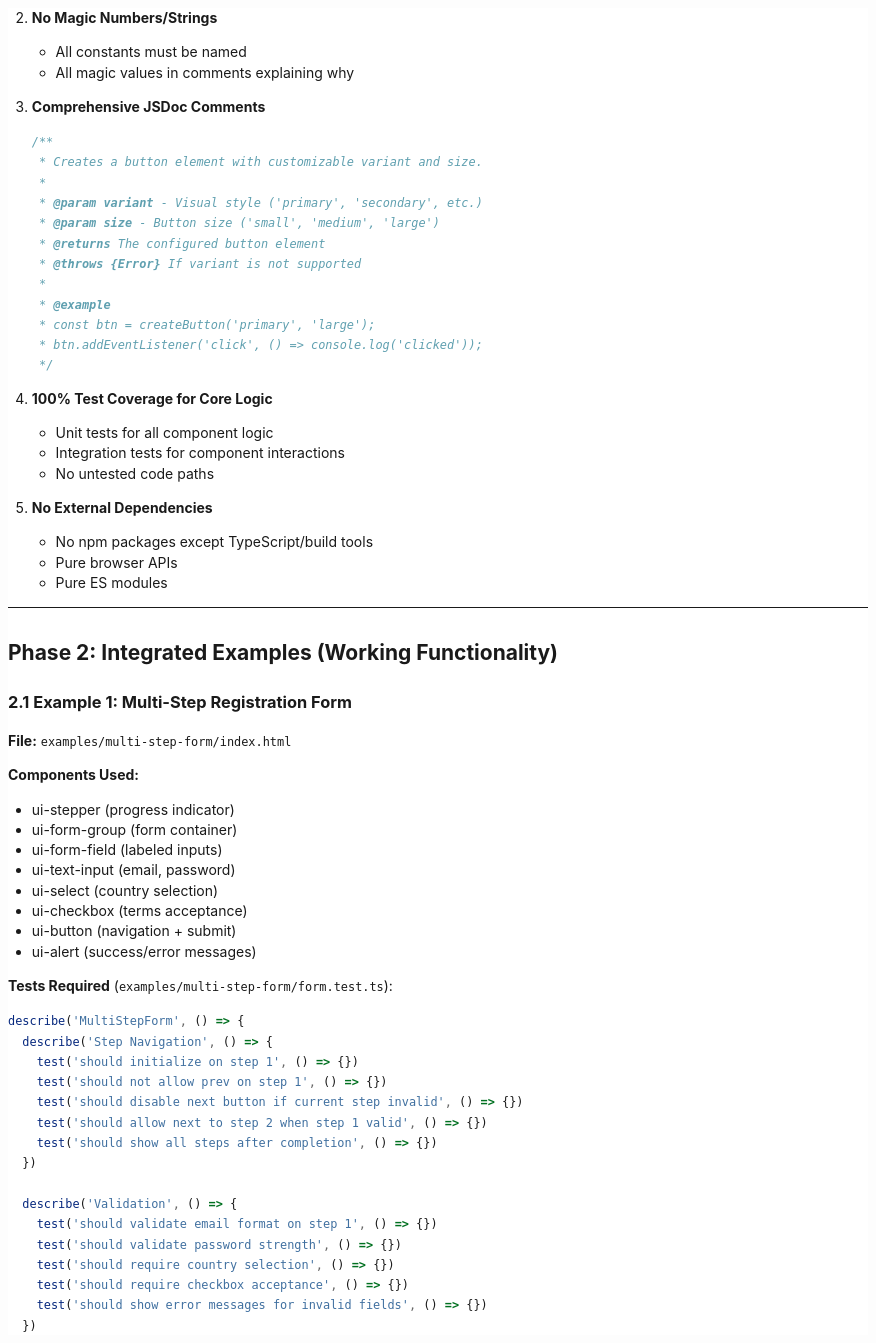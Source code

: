 2. **No Magic Numbers/Strings**
   - All constants must be named
   - All magic values in comments explaining why

3. **Comprehensive JSDoc Comments**
   ```typescript
   /**
    * Creates a button element with customizable variant and size.
    *
    * @param variant - Visual style ('primary', 'secondary', etc.)
    * @param size - Button size ('small', 'medium', 'large')
    * @returns The configured button element
    * @throws {Error} If variant is not supported
    *
    * @example
    * const btn = createButton('primary', 'large');
    * btn.addEventListener('click', () => console.log('clicked'));
    */
   ```

4. **100% Test Coverage for Core Logic**
   - Unit tests for all component logic
   - Integration tests for component interactions
   - No untested code paths

5. **No External Dependencies**
   - No npm packages except TypeScript/build tools
   - Pure browser APIs
   - Pure ES modules

---

## Phase 2: Integrated Examples (Working Functionality)

### 2.1 Example 1: Multi-Step Registration Form

**File:** `examples/multi-step-form/index.html`

**Components Used:**
- ui-stepper (progress indicator)
- ui-form-group (form container)
- ui-form-field (labeled inputs)
- ui-text-input (email, password)
- ui-select (country selection)
- ui-checkbox (terms acceptance)
- ui-button (navigation + submit)
- ui-alert (success/error messages)

**Tests Required** (`examples/multi-step-form/form.test.ts`):
```typescript
describe('MultiStepForm', () => {
  describe('Step Navigation', () => {
    test('should initialize on step 1', () => {})
    test('should not allow prev on step 1', () => {})
    test('should disable next button if current step invalid', () => {})
    test('should allow next to step 2 when step 1 valid', () => {})
    test('should show all steps after completion', () => {})
  })

  describe('Validation', () => {
    test('should validate email format on step 1', () => {})
    test('should validate password strength', () => {})
    test('should require country selection', () => {})
    test('should require checkbox acceptance', () => {})
    test('should show error messages for invalid fields', () => {})
  })
```